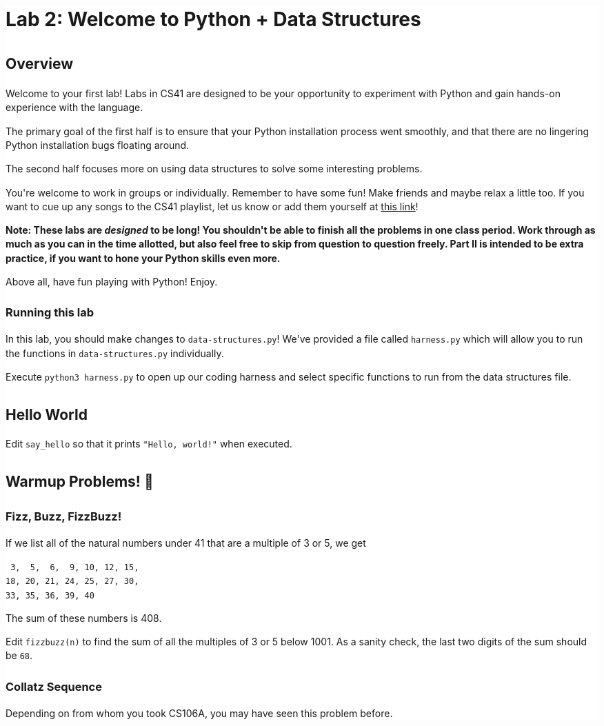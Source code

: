 # Lab 2: Welcome to Python + Data Structures

## Overview

Welcome to your first lab! Labs in CS41 are designed to be your opportunity to experiment with Python and gain hands-on experience with the language.

The primary goal of the first half is to ensure that your Python installation process went smoothly, and that there are no lingering Python installation bugs floating around.

The second half focuses more on using data structures to solve some interesting problems.

You're welcome to work in groups or individually. Remember to have some fun! Make friends and maybe relax a little too. If you want to cue up any songs to the CS41 playlist, let us know or add them yourself at [this link](https://open.spotify.com/playlist/1pn8cUoKsLlOfX7WEEARz4?si=jKogUQTsSDmqu6RbSBGfGA)!

**Note: These labs are *designed* to be long! You shouldn't be able to finish all the problems in one class period. Work through as much as you can in the time allotted, but also feel free to skip from question to question freely. Part II is intended to be extra practice, if you want to hone your Python skills even more.**

Above all, have fun playing with Python! Enjoy.

### Running this lab

In this lab, you should make changes to `data-structures.py`! We've provided a file called `harness.py` which will allow you to run the functions in `data-structures.py` individually.

Execute `python3 harness.py` to open up our coding harness and select specific functions to run from the data structures file.

## Hello World

Edit `say_hello` so that it prints `"Hello, world!"` when executed.

## Warmup Problems! 🦄

### Fizz, Buzz, FizzBuzz!
If we list all of the natural numbers under 41 that are a multiple of 3 or 5, we get

```
 3,  5,  6,  9, 10, 12, 15,
18, 20, 21, 24, 25, 27, 30,
33, 35, 36, 39, 40
```

The sum of these numbers is 408.

Edit `fizzbuzz(n)` to find the sum of all the multiples of 3 or 5 below 1001. As a sanity check, the last two digits of the sum should be `68`.

### Collatz Sequence
Depending on from whom you took CS106A, you may have seen this problem before.
